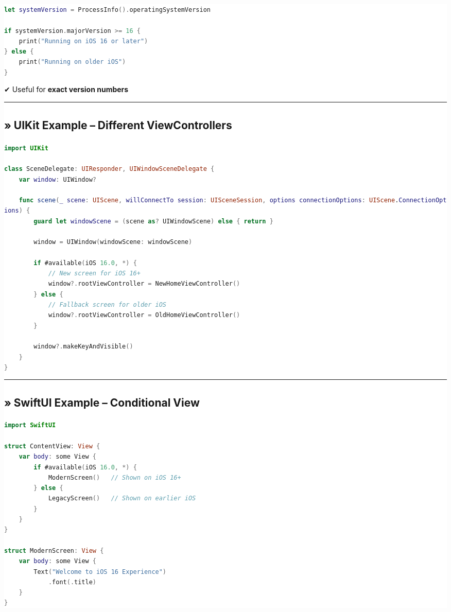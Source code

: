 ```swift
let systemVersion = ProcessInfo().operatingSystemVersion

if systemVersion.majorVersion >= 16 {
    print("Running on iOS 16 or later")
} else {
    print("Running on older iOS")
}
```

✔ Useful for **exact version numbers**  

---

## » UIKit Example – Different ViewControllers

```swift
import UIKit

class SceneDelegate: UIResponder, UIWindowSceneDelegate {
    var window: UIWindow?

    func scene(_ scene: UIScene, willConnectTo session: UISceneSession, options connectionOptions: UIScene.ConnectionOptions) {
        guard let windowScene = (scene as? UIWindowScene) else { return }

        window = UIWindow(windowScene: windowScene)
        
        if #available(iOS 16.0, *) {
            // New screen for iOS 16+
            window?.rootViewController = NewHomeViewController()
        } else {
            // Fallback screen for older iOS
            window?.rootViewController = OldHomeViewController()
        }
        
        window?.makeKeyAndVisible()
    }
}
```

---

## » SwiftUI Example – Conditional View

```swift
import SwiftUI

struct ContentView: View {
    var body: some View {
        if #available(iOS 16.0, *) {
            ModernScreen()   // Shown on iOS 16+
        } else {
            LegacyScreen()   // Shown on earlier iOS
        }
    }
}

struct ModernScreen: View {
    var body: some View {
        Text("Welcome to iOS 16 Experience")
            .font(.title)
    }
}

```
